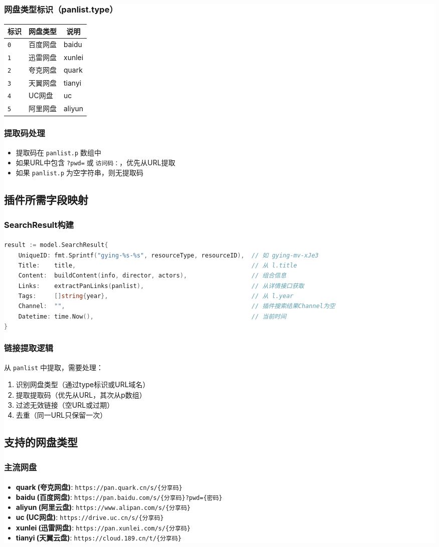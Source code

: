 ### 网盘类型标识（panlist.type）
| 标识 | 网盘类型 | 说明 |
|-----|---------|------|
| `0` | 百度网盘 | baidu |
| `1` | 迅雷网盘 | xunlei |
| `2` | 夸克网盘 | quark |
| `3` | 天翼网盘 | tianyi |
| `4` | UC网盘 | uc |
| `5` | 阿里网盘 | aliyun |

### 提取码处理
- 提取码在 `panlist.p` 数组中
- 如果URL中包含 `?pwd=` 或 `访问码：`，优先从URL提取
- 如果 `panlist.p` 为空字符串，则无提取码

## 插件所需字段映射

### SearchResult构建
```go
result := model.SearchResult{
    UniqueID: fmt.Sprintf("gying-%s-%s", resourceType, resourceID),  // 如 gying-mv-xJe3
    Title:    title,                                                 // 从 l.title
    Content:  buildContent(info, director, actors),                  // 组合信息
    Links:    extractPanLinks(panlist),                              // 从详情接口获取
    Tags:     []string{year},                                        // 从 l.year
    Channel:  "",                                                    // 插件搜索结果Channel为空
    Datetime: time.Now(),                                            // 当前时间
}
```

### 链接提取逻辑
从 `panlist` 中提取，需要处理：
1. 识别网盘类型（通过type标识或URL域名）
2. 提取提取码（优先从URL，其次从p数组）
3. 过滤无效链接（空URL或过期）
4. 去重（同一URL只保留一次）

## 支持的网盘类型

### 主流网盘
- **quark (夸克网盘)**: `https://pan.quark.cn/s/{分享码}`
- **baidu (百度网盘)**: `https://pan.baidu.com/s/{分享码}?pwd={密码}`
- **aliyun (阿里云盘)**: `https://www.alipan.com/s/{分享码}`
- **uc (UC网盘)**: `https://drive.uc.cn/s/{分享码}`
- **xunlei (迅雷网盘)**: `https://pan.xunlei.com/s/{分享码}`
- **tianyi (天翼云盘)**: `https://cloud.189.cn/t/{分享码}`
